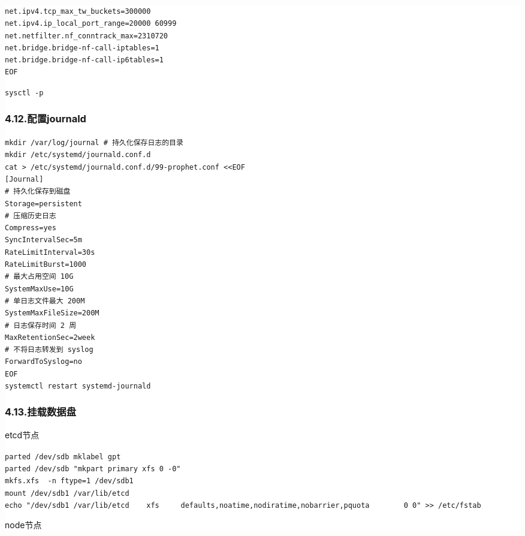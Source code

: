 ```
net.ipv4.tcp_max_tw_buckets=300000
net.ipv4.ip_local_port_range=20000 60999
net.netfilter.nf_conntrack_max=2310720
net.bridge.bridge-nf-call-iptables=1
net.bridge.bridge-nf-call-ip6tables=1
EOF
```

```
sysctl -p
```



### 4.12.配置journald

```
mkdir /var/log/journal # 持久化保存日志的目录
mkdir /etc/systemd/journald.conf.d
cat > /etc/systemd/journald.conf.d/99-prophet.conf <<EOF
[Journal]
# 持久化保存到磁盘
Storage=persistent
# 压缩历史日志
Compress=yes
SyncIntervalSec=5m
RateLimitInterval=30s
RateLimitBurst=1000
# 最大占用空间 10G
SystemMaxUse=10G
# 单日志文件最大 200M
SystemMaxFileSize=200M
# 日志保存时间 2 周
MaxRetentionSec=2week
# 不将日志转发到 syslog
ForwardToSyslog=no
EOF
systemctl restart systemd-journald
```

### 4.13.挂载数据盘

etcd节点

```
parted /dev/sdb mklabel gpt
parted /dev/sdb "mkpart primary xfs 0 -0"
mkfs.xfs  -n ftype=1 /dev/sdb1
mount /dev/sdb1 /var/lib/etcd
echo "/dev/sdb1 /var/lib/etcd    xfs     defaults,noatime,nodiratime,nobarrier,pquota        0 0" >> /etc/fstab
```

node节点

